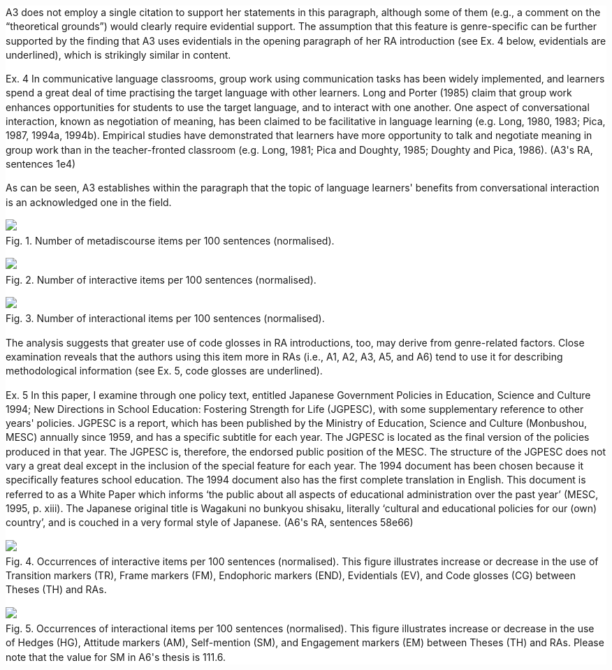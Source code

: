 A3 does not employ a single citation to support her statements in this paragraph, although some of them (e.g., a comment on the “theoretical grounds”) would clearly require evidential support. The assumption that this feature is genre-specific can be further supported by the finding that A3 uses evidentials in the opening paragraph of her RA introduction (see Ex. 4 below, evidentials are underlined), which is strikingly similar in content.

Ex. 4 In communicative language classrooms, group work using communication tasks has been widely implemented, and learners spend a great deal of time practising the target language with other learners. Long and Porter (1985) claim that group work enhances opportunities for students to use the target language, and to interact with one another. One aspect of conversational interaction, known as negotiation of meaning, has been claimed to be facilitative in language learning (e.g. Long, 1980, 1983; Pica, 1987, 1994a, 1994b). Empirical studies have demonstrated that learners have more opportunity to talk and negotiate meaning in group work than in the teacher-fronted classroom (e.g. Long, 1981; Pica and Doughty, 1985; Doughty and Pica, 1986). (A3's RA, sentences 1e4)

As can be seen, A3 establishes within the paragraph that the topic of language learners' benefits from conversational interaction is an acknowledged one in the field.

![](img/fa7d1ecf1ff0dea52fb90612a8fbda0737144ef56cfa46fa5cf49368dfcc194d.jpg)  
Fig. 1. Number of metadiscourse items per 100 sentences (normalised).

![](img/480d720f14d1d7c228a7367854c5eef0c0a9333c3ca08dbaeee5f202c80b24bb.jpg)  
Fig. 2. Number of interactive items per 100 sentences (normalised).

![](img/4bdbc260196386dbdbb656ec15e017807ac19e24287d84ca6b9d950b06d480cd.jpg)  
Fig. 3. Number of interactional items per 100 sentences (normalised).

The analysis suggests that greater use of code glosses in RA introductions, too, may derive from genre-related factors. Close examination reveals that the authors using this item more in RAs (i.e., A1, A2, A3, A5, and A6) tend to use it for describing methodological information (see Ex. 5, code glosses are underlined).

Ex. 5 In this paper, I examine through one policy text, entitled Japanese Government Policies in Education, Science and Culture 1994; New Directions in School Education: Fostering Strength for Life (JGPESC), with some supplementary reference to other years' policies. JGPESC is a report, which has been published by the Ministry of Education, Science and Culture (Monbushou, MESC) annually since 1959, and has a specific subtitle for each year. The JGPESC is located as the final version of the policies produced in that year. The JGPESC is, therefore, the endorsed public position of the MESC. The structure of the JGPESC does not vary a great deal except in the inclusion of the special feature for each year. The 1994 document has been chosen because it specifically features school education. The 1994 document also has the first complete translation in English. This document is referred to as a White Paper which informs ‘the public about all aspects of educational administration over the past year’ (MESC, 1995, p. xiii). The Japanese original title is Wagakuni no bunkyou shisaku, literally ‘cultural and educational policies for our (own) country’, and is couched in a very formal style of Japanese. (A6's RA, sentences 58e66)

![](img/00b16b4fa88f3566a99e23c77c406d4fa09ae57d7eca3fb8f9d0900dd4e2d242.jpg)  
Fig. 4. Occurrences of interactive items per 100 sentences (normalised). This figure illustrates increase or decrease in the use of Transition markers (TR), Frame markers (FM), Endophoric markers (END), Evidentials (EV), and Code glosses (CG) between Theses (TH) and RAs.

![](img/cc9675e06933d85d9cf2875bf1196ef694e0184eb696437833dd7eee48b49b15.jpg)  
Fig. 5. Occurrences of interactional items per 100 sentences (normalised). This figure illustrates increase or decrease in the use of Hedges (HG), Attitude markers (AM), Self-mention (SM), and Engagement markers (EM) between Theses (TH) and RAs. Please note that the value for SM in A6's thesis is 111.6.
